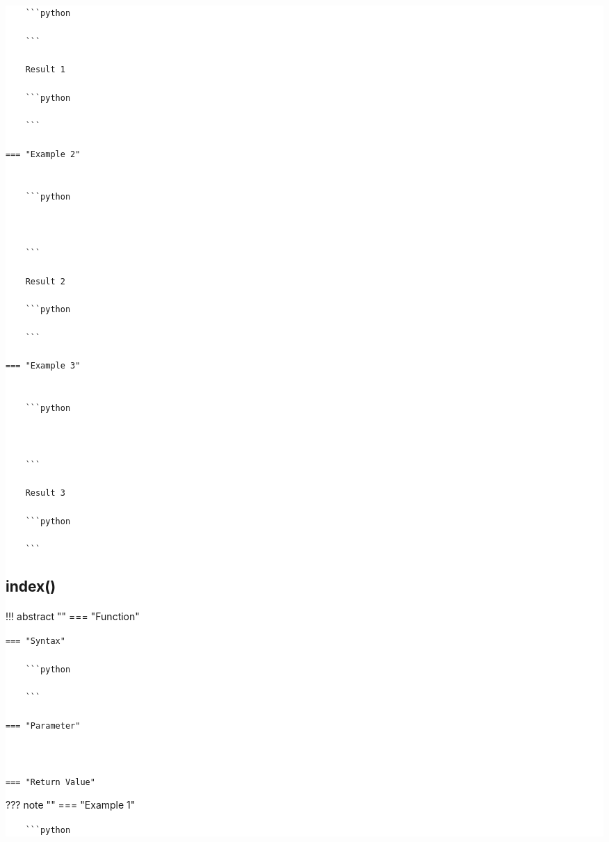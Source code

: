 
        ```python

        ```

        Result 1

        ```python

        ```

    === "Example 2"
        
        
        ```python
        
 

        ```

        Result 2

        ```python

        ```

    === "Example 3"
        
        
        ```python
        
 

        ```

        Result 3

        ```python

        ```
    
## index()

!!! abstract ""
    === "Function"
    
        

    === "Syntax"

        ```python
        
        ```

    === "Parameter"

        

    === "Return Value"

        

??? note ""
    === "Example 1"
        

        ```python
